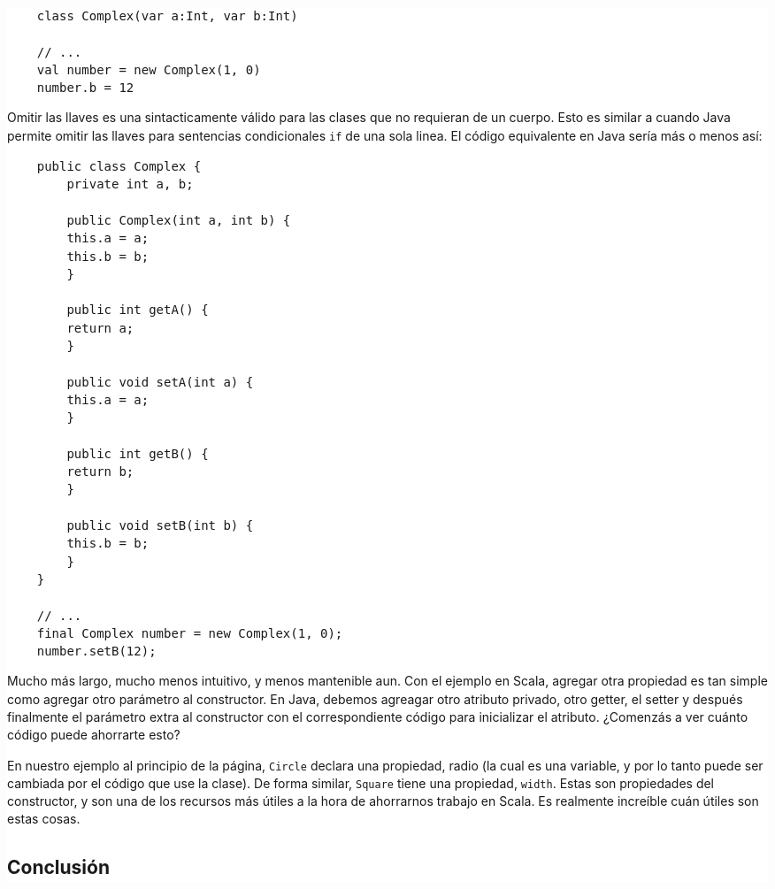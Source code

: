 <pre lang='scala'>
	class Complex(var a:Int, var b:Int)
	 
	// ...
	val number = new Complex(1, 0)
	number.b = 12
</pre>

Omitir las llaves es una sintacticamente válido para las clases que no requieran de un cuerpo. Esto es similar a cuando Java permite omitir las llaves para sentencias condicionales `if` de una sola linea. El código equivalente en Java sería más o menos así:

<pre lang='scala'>
	public class Complex {
	    private int a, b;
	 
	    public Complex(int a, int b) {
		this.a = a;
		this.b = b;
	    }
	 
	    public int getA() {
		return a;
	    }
	 
	    public void setA(int a) {
		this.a = a;
	    }
	 
	    public int getB() {
		return b;
	    }
	 
	    public void setB(int b) {
		this.b = b;
	    }
	}
	 
	// ...
	final Complex number = new Complex(1, 0);
	number.setB(12);
</pre>

Mucho más largo, mucho menos intuitivo, y menos mantenible aun. Con el ejemplo en Scala, agregar otra propiedad es tan simple como agregar otro parámetro al constructor. En Java, debemos agreagar otro atributo privado, otro getter, el setter y después finalmente el parámetro extra al constructor con el correspondiente código para inicializar el atributo. ¿Comenzás a ver cuánto código puede ahorrarte esto?

En nuestro ejemplo al principio de la página, `Circle` declara una propiedad, radio (la cual es una variable, y por lo tanto puede ser cambiada por el código que use la clase). De forma similar, `Square` tiene una propiedad, `width`. Estas son propiedades del constructor, y son una de los recursos más útiles a la hora de ahorrarnos trabajo en Scala. Es realmente increíble cuán útiles son estas cosas.

Conclusión
-----------
